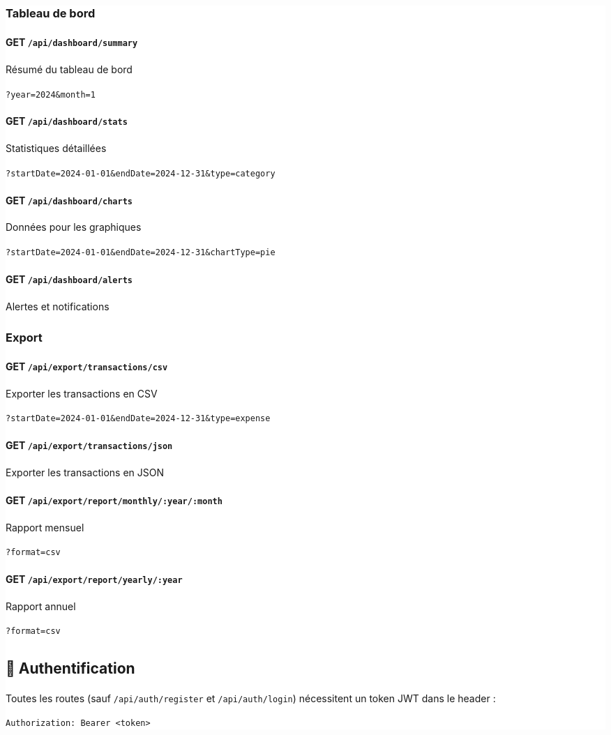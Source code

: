 ### Tableau de bord

#### GET `/api/dashboard/summary`
Résumé du tableau de bord
```
?year=2024&month=1
```

#### GET `/api/dashboard/stats`
Statistiques détaillées
```
?startDate=2024-01-01&endDate=2024-12-31&type=category
```

#### GET `/api/dashboard/charts`
Données pour les graphiques
```
?startDate=2024-01-01&endDate=2024-12-31&chartType=pie
```

#### GET `/api/dashboard/alerts`
Alertes et notifications

### Export

#### GET `/api/export/transactions/csv`
Exporter les transactions en CSV
```
?startDate=2024-01-01&endDate=2024-12-31&type=expense
```

#### GET `/api/export/transactions/json`
Exporter les transactions en JSON

#### GET `/api/export/report/monthly/:year/:month`
Rapport mensuel
```
?format=csv
```

#### GET `/api/export/report/yearly/:year`
Rapport annuel
```
?format=csv
```

## 🔐 Authentification

Toutes les routes (sauf `/api/auth/register` et `/api/auth/login`) nécessitent un token JWT dans le header :

```
Authorization: Bearer <token>
```
